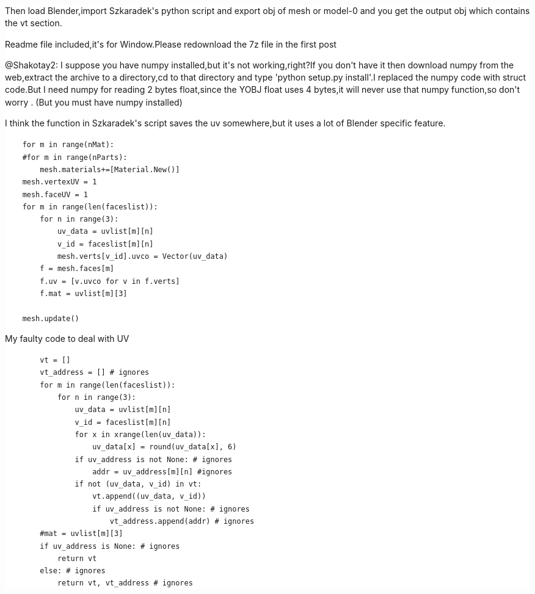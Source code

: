 Then load Blender,import Szkaradek's python script and export obj of mesh or model-0 and you get the output obj which contains the vt section.

Readme file included,it's for Window.Please redownload the 7z file in the first post

@Shakotay2: I suppose you have numpy installed,but it's not working,right?If you don't have it then download numpy from the web,extract the archive to a directory,cd to that directory and type 'python setup.py install'.I replaced the numpy code with struct code.But I need numpy for reading 2 bytes float,since the YOBJ float uses 4 bytes,it will never use that numpy function,so don't worry   . (But you must have numpy installed)

I think the function in Szkaradek's script saves the uv somewhere,but it uses a lot of Blender specific feature.

```
    for m in range(nMat):
    #for m in range(nParts):
        mesh.materials+=[Material.New()]
    mesh.vertexUV = 1
    mesh.faceUV = 1
    for m in range(len(faceslist)):
        for n in range(3):
            uv_data = uvlist[m][n]
            v_id = faceslist[m][n]
            mesh.verts[v_id].uvco = Vector(uv_data)
        f = mesh.faces[m]
        f.uv = [v.uvco for v in f.verts]
        f.mat = uvlist[m][3]
       
    mesh.update()   

```


My faulty code to deal with UV

```
        vt = []
        vt_address = [] # ignores
        for m in range(len(faceslist)):
            for n in range(3):
                uv_data = uvlist[m][n]
                v_id = faceslist[m][n]
                for x in xrange(len(uv_data)):
                    uv_data[x] = round(uv_data[x], 6)
                if uv_address is not None: # ignores
                    addr = uv_address[m][n] #ignores
                if not (uv_data, v_id) in vt:
                    vt.append((uv_data, v_id))
                    if uv_address is not None: # ignores
                        vt_address.append(addr) # ignores
        #mat = uvlist[m][3]
        if uv_address is None: # ignores
            return vt
        else: # ignores
            return vt, vt_address # ignores

```
